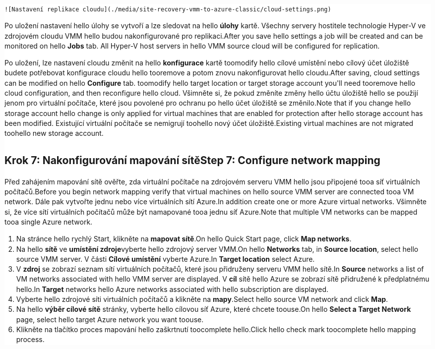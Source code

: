     ![Nastavení replikace cloudu](./media/site-recovery-vmm-to-azure-classic/cloud-settings.png)

<span data-ttu-id="988b0-309">Po uložení nastavení hello úlohy se vytvoří a lze sledovat na hello **úlohy** kartě. Všechny servery hostitele technologie Hyper-V ve zdrojovém cloudu VMM hello budou nakonfigurované pro replikaci.</span><span class="sxs-lookup"><span data-stu-id="988b0-309">After you save hello settings a job will be created and can be monitored on hello **Jobs** tab. All Hyper-V host servers in hello VMM source cloud will be configured for replication.</span></span>

<span data-ttu-id="988b0-310">Po uložení, lze nastavení cloudu změnit na hello **konfigurace** kartě toomodify hello cílové umístění nebo cílový účet úložiště budete potřebovat konfigurace cloudu hello tooremove a potom znovu nakonfigurovat hello cloudu.</span><span class="sxs-lookup"><span data-stu-id="988b0-310">After saving, cloud settings can be modified on hello **Configure** tab. toomodify hello target location or target storage account you'll need tooremove hello cloud configuration, and then reconfigure hello cloud.</span></span> <span data-ttu-id="988b0-311">Všimněte si, že pokud změníte změny hello účtu úložiště hello se použijí jenom pro virtuální počítače, které jsou povolené pro ochranu po hello účet úložiště se změnilo.</span><span class="sxs-lookup"><span data-stu-id="988b0-311">Note that if you change hello storage account hello change is only applied for virtual machines that are enabled for protection after hello storage account has been modified.</span></span> <span data-ttu-id="988b0-312">Existující virtuální počítače se nemigrují toohello nový účet úložiště.</span><span class="sxs-lookup"><span data-stu-id="988b0-312">Existing virtual machines are not migrated toohello new storage account.</span></span>

## <a name="step-7-configure-network-mapping"></a><span data-ttu-id="988b0-313">Krok 7: Nakonfigurování mapování sítě</span><span class="sxs-lookup"><span data-stu-id="988b0-313">Step 7: Configure network mapping</span></span>
<span data-ttu-id="988b0-314">Před zahájením mapování sítě ověřte, zda virtuální počítače na zdrojovém serveru VMM hello jsou připojené tooa síť virtuálních počítačů.</span><span class="sxs-lookup"><span data-stu-id="988b0-314">Before you begin network mapping verify that virtual machines on hello source VMM server are connected tooa VM network.</span></span> <span data-ttu-id="988b0-315">Dále pak vytvořte jednu nebo více virtuálních sítí Azure.</span><span class="sxs-lookup"><span data-stu-id="988b0-315">In addition create one or more Azure virtual networks.</span></span> <span data-ttu-id="988b0-316">Všimněte si, že více sítí virtuálních počítačů může být namapované tooa jednu síť Azure.</span><span class="sxs-lookup"><span data-stu-id="988b0-316">Note that multiple VM networks can be mapped tooa single Azure network.</span></span>

1. <span data-ttu-id="988b0-317">Na stránce hello rychlý Start, klikněte na **mapovat sítě**.</span><span class="sxs-lookup"><span data-stu-id="988b0-317">On hello Quick Start page, click **Map networks**.</span></span>
2. <span data-ttu-id="988b0-318">Na hello **sítě** ve **umístění zdroje**vyberte hello zdrojový server VMM.</span><span class="sxs-lookup"><span data-stu-id="988b0-318">On hello **Networks** tab, in **Source location**, select hello source VMM server.</span></span> <span data-ttu-id="988b0-319">V části **Cílové umístění** vyberte Azure.</span><span class="sxs-lookup"><span data-stu-id="988b0-319">In **Target location** select Azure.</span></span>
3. <span data-ttu-id="988b0-320">V **zdroj** se zobrazí seznam sítí virtuálních počítačů, které jsou přidruženy serveru VMM hello sítě.</span><span class="sxs-lookup"><span data-stu-id="988b0-320">In **Source** networks a list of VM networks associated with hello VMM server are displayed.</span></span> <span data-ttu-id="988b0-321">V **cíl** sítě hello Azure se zobrazí sítě přidružené k předplatnému hello.</span><span class="sxs-lookup"><span data-stu-id="988b0-321">In **Target** networks hello Azure networks associated with hello subscription are displayed.</span></span>
4. <span data-ttu-id="988b0-322">Vyberte hello zdrojové síti virtuálních počítačů a klikněte na **mapy**.</span><span class="sxs-lookup"><span data-stu-id="988b0-322">Select hello source VM network and click **Map**.</span></span>
5. <span data-ttu-id="988b0-323">Na hello **výběr cílové sítě** stránky, vyberte hello cílovou síť Azure, které chcete toouse.</span><span class="sxs-lookup"><span data-stu-id="988b0-323">On hello **Select a Target Network** page, select hello target Azure network you want toouse.</span></span>
6. <span data-ttu-id="988b0-324">Klikněte na tlačítko proces mapování hello zaškrtnutí toocomplete hello.</span><span class="sxs-lookup"><span data-stu-id="988b0-324">Click hello check mark toocomplete hello mapping process.</span></span>
